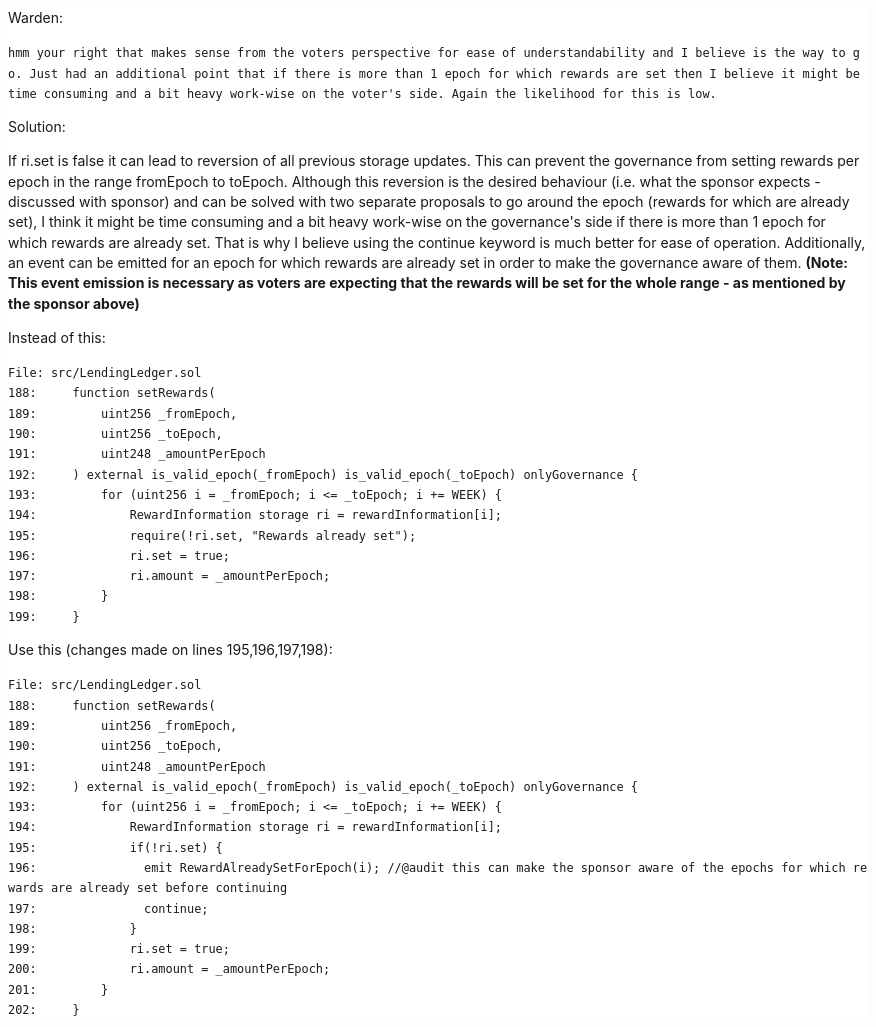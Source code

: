 Warden:
```
hmm your right that makes sense from the voters perspective for ease of understandability and I believe is the way to go. Just had an additional point that if there is more than 1 epoch for which rewards are set then I believe it might be time consuming and a bit heavy work-wise on the voter's side. Again the likelihood for this is low.
```

Solution:

If ri.set is false it can lead to reversion of all previous storage updates. This can prevent the governance from setting rewards per epoch in the range fromEpoch to toEpoch. Although this reversion is the desired behaviour (i.e. what the sponsor expects - discussed with sponsor) and can be solved with two separate proposals to go around the epoch (rewards for which are already set), I think it might be time consuming and a bit heavy work-wise on the governance's side if there is more than 1 epoch for which rewards are already set. That is why I believe using the continue keyword is much better for ease of operation. Additionally, an event can be emitted for an epoch for which rewards are already set in order to make the governance aware of them. **(Note: This event emission is necessary as voters are expecting that the rewards will be set for the whole range - as mentioned by the sponsor above)**

Instead of this:
```solidity
File: src/LendingLedger.sol
188:     function setRewards(
189:         uint256 _fromEpoch,
190:         uint256 _toEpoch,
191:         uint248 _amountPerEpoch
192:     ) external is_valid_epoch(_fromEpoch) is_valid_epoch(_toEpoch) onlyGovernance {
193:         for (uint256 i = _fromEpoch; i <= _toEpoch; i += WEEK) {
194:             RewardInformation storage ri = rewardInformation[i];
195:             require(!ri.set, "Rewards already set");
196:             ri.set = true;
197:             ri.amount = _amountPerEpoch;
198:         }
199:     }
```
Use this (changes made on lines 195,196,197,198):
```solidity
File: src/LendingLedger.sol
188:     function setRewards(
189:         uint256 _fromEpoch,
190:         uint256 _toEpoch,
191:         uint248 _amountPerEpoch
192:     ) external is_valid_epoch(_fromEpoch) is_valid_epoch(_toEpoch) onlyGovernance {
193:         for (uint256 i = _fromEpoch; i <= _toEpoch; i += WEEK) {
194:             RewardInformation storage ri = rewardInformation[i];
195:             if(!ri.set) {
196:               emit RewardAlreadySetForEpoch(i); //@audit this can make the sponsor aware of the epochs for which rewards are already set before continuing             
197:               continue;
198:             }
199:             ri.set = true;
200:             ri.amount = _amountPerEpoch;
201:         }
202:     }
```
